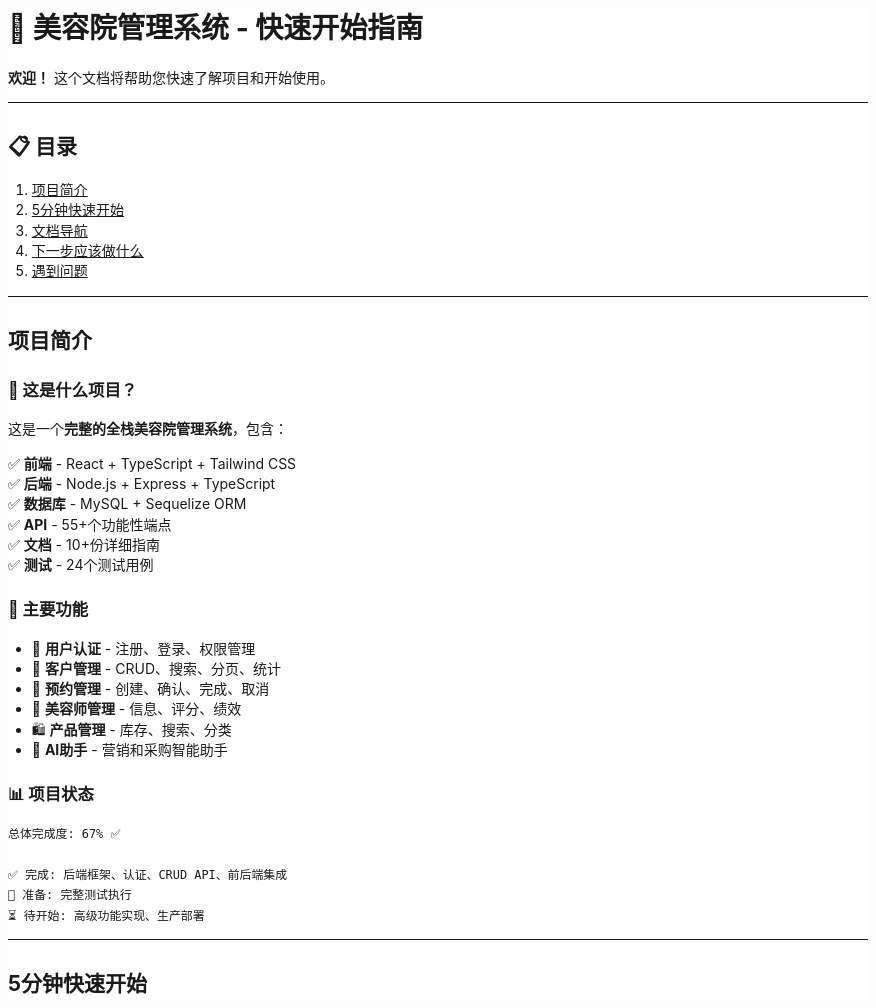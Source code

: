 # 🚀 美容院管理系统 - 快速开始指南

**欢迎！** 这个文档将帮助您快速了解项目和开始使用。

---

## 📋 目录

1. [项目简介](#项目简介)
2. [5分钟快速开始](#5分钟快速开始)
3. [文档导航](#文档导航)
4. [下一步应该做什么](#下一步应该做什么)
5. [遇到问题](#遇到问题)

---

## 项目简介

### 🎯 这是什么项目？

这是一个**完整的全栈美容院管理系统**，包含：

✅ **前端** - React + TypeScript + Tailwind CSS  
✅ **后端** - Node.js + Express + TypeScript  
✅ **数据库** - MySQL + Sequelize ORM  
✅ **API** - 55+个功能性端点  
✅ **文档** - 10+份详细指南  
✅ **测试** - 24个测试用例  

### 🌟 主要功能

- 👤 **用户认证** - 注册、登录、权限管理
- 👥 **客户管理** - CRUD、搜索、分页、统计
- 📅 **预约管理** - 创建、确认、完成、取消
- 💅 **美容师管理** - 信息、评分、绩效
- 🛍️ **产品管理** - 库存、搜索、分类
- 🤖 **AI助手** - 营销和采购智能助手

### 📊 项目状态

```
总体完成度: 67% ✅

✅ 完成: 后端框架、认证、CRUD API、前后端集成
🚀 准备: 完整测试执行
⏳ 待开始: 高级功能实现、生产部署
```

---

## 5分钟快速开始
